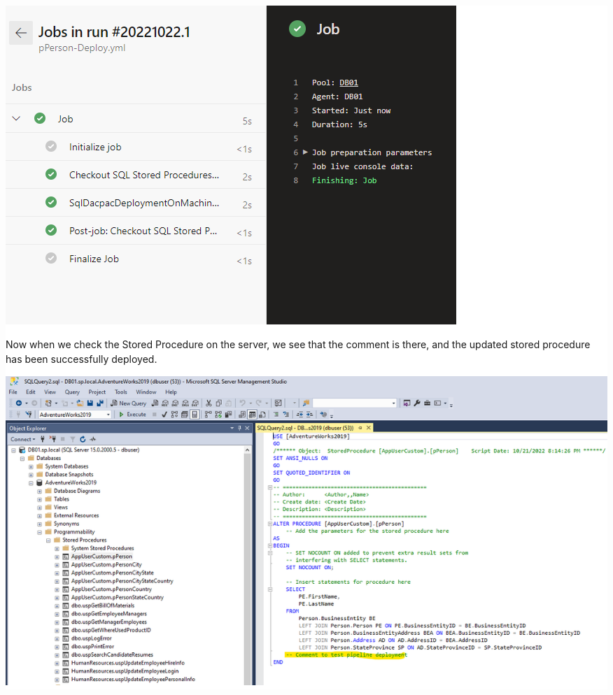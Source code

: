 ![Pipeline Success](/assets/images/PipelineSuccess.png)

Now when we check the Stored Procedure on the server, we see that the comment is there, and the updated stored procedure has been successfully deployed.

![Updated Stored Procedure](/assets/images/UpdatedStoredProcedure.png)